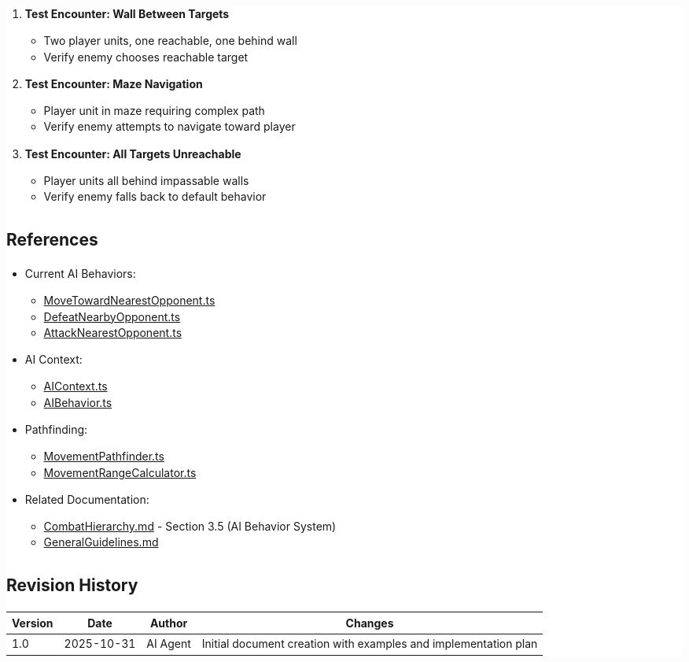 1. **Test Encounter: Wall Between Targets**
   - Two player units, one reachable, one behind wall
   - Verify enemy chooses reachable target

2. **Test Encounter: Maze Navigation**
   - Player unit in maze requiring complex path
   - Verify enemy attempts to navigate toward player

3. **Test Encounter: All Targets Unreachable**
   - Player units all behind impassable walls
   - Verify enemy falls back to default behavior

## References

- Current AI Behaviors:
  - [MoveTowardNearestOpponent.ts](../../react-app/src/models/combat/ai/behaviors/MoveTowardNearestOpponent.ts)
  - [DefeatNearbyOpponent.ts](../../react-app/src/models/combat/ai/behaviors/DefeatNearbyOpponent.ts)
  - [AttackNearestOpponent.ts](../../react-app/src/models/combat/ai/behaviors/AttackNearestOpponent.ts)

- AI Context:
  - [AIContext.ts](../../react-app/src/models/combat/ai/types/AIContext.ts)
  - [AIBehavior.ts](../../react-app/src/models/combat/ai/types/AIBehavior.ts)

- Pathfinding:
  - [MovementPathfinder.ts](../../react-app/src/models/combat/utils/MovementPathfinder.ts)
  - [MovementRangeCalculator.ts](../../react-app/src/models/combat/utils/MovementRangeCalculator.ts)

- Related Documentation:
  - [CombatHierarchy.md](../../CombatHierarchy.md) - Section 3.5 (AI Behavior System)
  - [GeneralGuidelines.md](../../GeneralGuidelines.md)

## Revision History

| Version | Date | Author | Changes |
|---------|------|--------|---------|
| 1.0 | 2025-10-31 | AI Agent | Initial document creation with examples and implementation plan |
